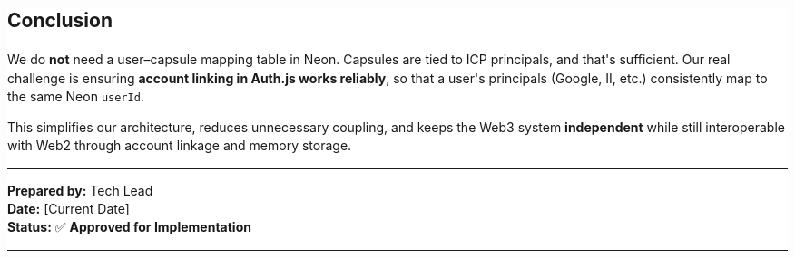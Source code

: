 
## Conclusion

We do **not** need a user–capsule mapping table in Neon. Capsules are tied to ICP principals, and that's sufficient. Our real challenge is ensuring **account linking in Auth.js works reliably**, so that a user's principals (Google, II, etc.) consistently map to the same Neon `userId`.

This simplifies our architecture, reduces unnecessary coupling, and keeps the Web3 system **independent** while still interoperable with Web2 through account linkage and memory storage.

---

**Prepared by:** Tech Lead  
**Date:** [Current Date]  
**Status:** ✅ **Approved for Implementation**

---
